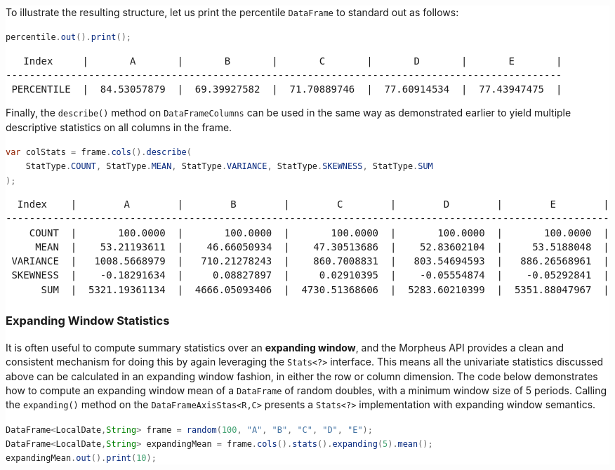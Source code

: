 To illustrate the resulting structure, let us print the percentile `DataFrame` to standard out as follows:

<?prettify?>
```java
percentile.out().print();
```

<div class="frame"><pre class="frame">
   Index     |       A       |       B       |       C       |       D       |       E       |
----------------------------------------------------------------------------------------------
 PERCENTILE  |  84.53057879  |  69.39927582  |  71.70889746  |  77.60914534  |  77.43947475  |
</pre></div>

Finally, the `describe()` method on `DataFrameColumns` can be used in the same way as demonstrated earlier to yield multiple 
descriptive statistics on all columns in the frame.
 
<?prettify?>
```java
var colStats = frame.cols().describe(
    StatType.COUNT, StatType.MEAN, StatType.VARIANCE, StatType.SKEWNESS, StatType.SUM
);
```

<div class="frame"><pre class="frame">
  Index    |        A        |        B        |        C        |        D        |        E        |
------------------------------------------------------------------------------------------------------
    COUNT  |       100.0000  |       100.0000  |       100.0000  |       100.0000  |       100.0000  |
     MEAN  |    53.21193611  |    46.66050934  |    47.30513686  |    52.83602104  |     53.5188048  |
 VARIANCE  |   1008.5668979  |   710.21278243  |    860.7008831  |   803.54694593  |   886.26568961  |
 SKEWNESS  |    -0.18291634  |     0.08827897  |     0.02910395  |    -0.05554874  |    -0.05292841  |
      SUM  |  5321.19361134  |  4666.05093406  |  4730.51368606  |  5283.60210399  |  5351.88047967  |
</pre></div>

### Expanding Window Statistics

It is often useful to compute summary statistics over an **expanding window**, and the Morpheus API provides a clean and
consistent mechanism for doing this by again leveraging the `Stats<?>` interface. This means all the univariate statistics
discussed above can be calculated in an expanding window fashion, in either the row or column dimension. The code below 
demonstrates how to compute an expanding window mean of a `DataFrame` of random doubles, with a minimum window size of 
5 periods. Calling the `expanding()` method on the `DataFrameAxisStas<R,C>` presents a `Stats<?>` implementation with
expanding window semantics.

<?prettify?>
```java
DataFrame<LocalDate,String> frame = random(100, "A", "B", "C", "D", "E");
DataFrame<LocalDate,String> expandingMean = frame.cols().stats().expanding(5).mean();
expandingMean.out().print(10);
```

